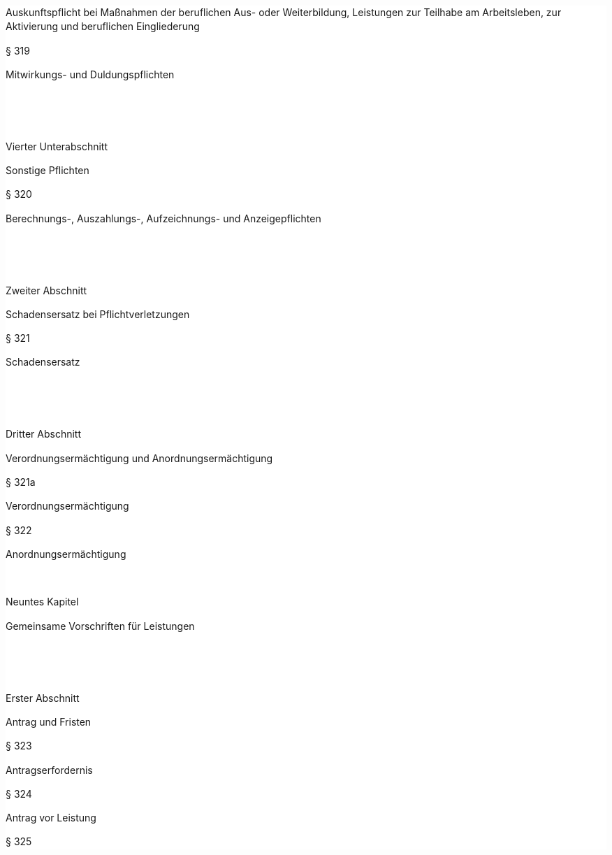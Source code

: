 Auskunftspflicht bei Maßnahmen der beruflichen Aus- oder Weiterbildung, Leistungen zur Teilhabe am Arbeitsleben, zur Aktivierung und beruflichen Eingliederung

§ 319

Mitwirkungs- und Duldungspflichten

 

 

Vierter Unterabschnitt

Sonstige Pflichten

§ 320

Berechnungs-, Auszahlungs-, Aufzeichnungs- und Anzeigepflichten

 

 

Zweiter Abschnitt

Schadensersatz bei Pflichtverletzungen

§ 321

Schadensersatz

 

 

Dritter Abschnitt

Verordnungsermächtigung und Anordnungsermächtigung

§ 321a

Verordnungsermächtigung

§ 322

Anordnungsermächtigung

 

Neuntes Kapitel

Gemeinsame Vorschriften für Leistungen

 

 

Erster Abschnitt

Antrag und Fristen

§ 323

Antragserfordernis

§ 324

Antrag vor Leistung

§ 325
